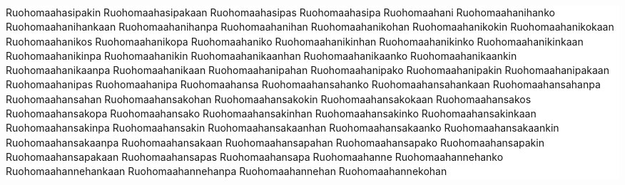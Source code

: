 Ruohomaahasipakin
Ruohomaahasipakaan
Ruohomaahasipas
Ruohomaahasipa
Ruohomaahani
Ruohomaahanihanko
Ruohomaahanihankaan
Ruohomaahanihanpa
Ruohomaahanihan
Ruohomaahanikohan
Ruohomaahanikokin
Ruohomaahanikokaan
Ruohomaahanikos
Ruohomaahanikopa
Ruohomaahaniko
Ruohomaahanikinhan
Ruohomaahanikinko
Ruohomaahanikinkaan
Ruohomaahanikinpa
Ruohomaahanikin
Ruohomaahanikaanhan
Ruohomaahanikaanko
Ruohomaahanikaankin
Ruohomaahanikaanpa
Ruohomaahanikaan
Ruohomaahanipahan
Ruohomaahanipako
Ruohomaahanipakin
Ruohomaahanipakaan
Ruohomaahanipas
Ruohomaahanipa
Ruohomaahansa
Ruohomaahansahanko
Ruohomaahansahankaan
Ruohomaahansahanpa
Ruohomaahansahan
Ruohomaahansakohan
Ruohomaahansakokin
Ruohomaahansakokaan
Ruohomaahansakos
Ruohomaahansakopa
Ruohomaahansako
Ruohomaahansakinhan
Ruohomaahansakinko
Ruohomaahansakinkaan
Ruohomaahansakinpa
Ruohomaahansakin
Ruohomaahansakaanhan
Ruohomaahansakaanko
Ruohomaahansakaankin
Ruohomaahansakaanpa
Ruohomaahansakaan
Ruohomaahansapahan
Ruohomaahansapako
Ruohomaahansapakin
Ruohomaahansapakaan
Ruohomaahansapas
Ruohomaahansapa
Ruohomaahanne
Ruohomaahannehanko
Ruohomaahannehankaan
Ruohomaahannehanpa
Ruohomaahannehan
Ruohomaahannekohan